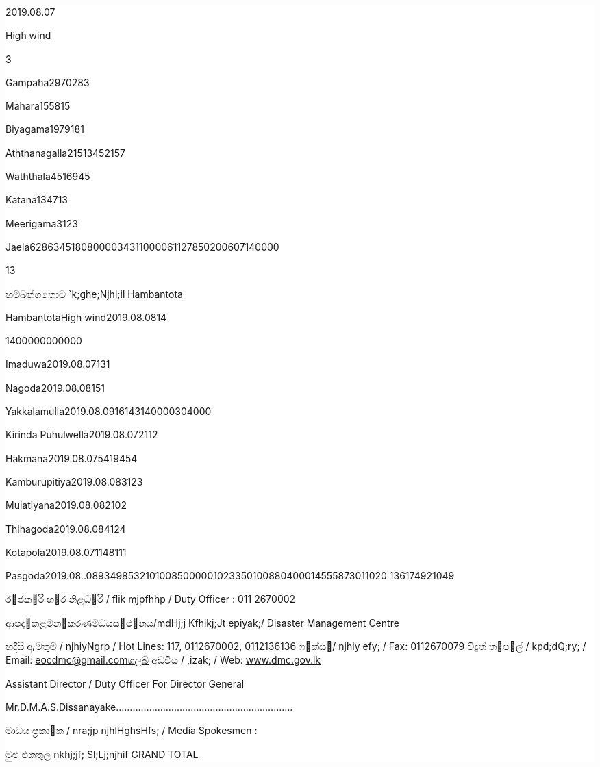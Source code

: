 2019.08.07

High wind

3

Gampaha2970283

Mahara155815

Biyagama1979181

Aththanagalla21513452157

Waththala4516945

Katana134713

Meerigama3123

Jaela62863451808000034311000061127850200607140000

13

හම්බන්ගතොට `k;ghe;Njhl;il Hambantota

HambantotaHigh wind2019.08.0814

1400000000000

Imaduwa2019.08.07131

Nagoda2019.08.08151

Yakkalamulla2019.08.0916143140000304000

Kirinda Puhulwella2019.08.072112

Hakmana2019.08.075419454

Kamburupitiya2019.08.083123

Mulatiyana2019.08.082102

Thihagoda2019.08.084124

Kotapola2019.08.071148111

Pasgoda2019.08..08934985321010085000001023350100880400014555873011020 136174921049

ර෈ජක෈රි භ෈ර නිළධ෈රි / flik mjpfhhp / Duty Officer : 011 2670002

ආපද෈කළමන෈කරණමධයස෇ථ෈නය/mdHj;j Kfhikj;Jt epiyak;/ Disaster Management Centre

හදිසි ඇමතුම් / njhiyNgrp / Hot Lines: 117, 0112670002, 0112136136 ෆ෉ක්ස෇/ njhiy efy; / Fax: 0112670079 විදුත් ත෉ප෉ල් / kpd;dQ;ry; / Email: eocdmc@gmail.comගලබ් අඩවිය / ,izak; / Web: www.dmc.gov.lk

Assistant Director / Duty Officer For Director General

Mr.D.M.A.S.Dissanayake……………………………………………………….

මාධය ප්‍රකා඾ක / nra;jp njhlHghsHfs; / Media Spokesmen :

මුළු එකතුල nkhj;jf; $l;Lj;njhif GRAND TOTAL
